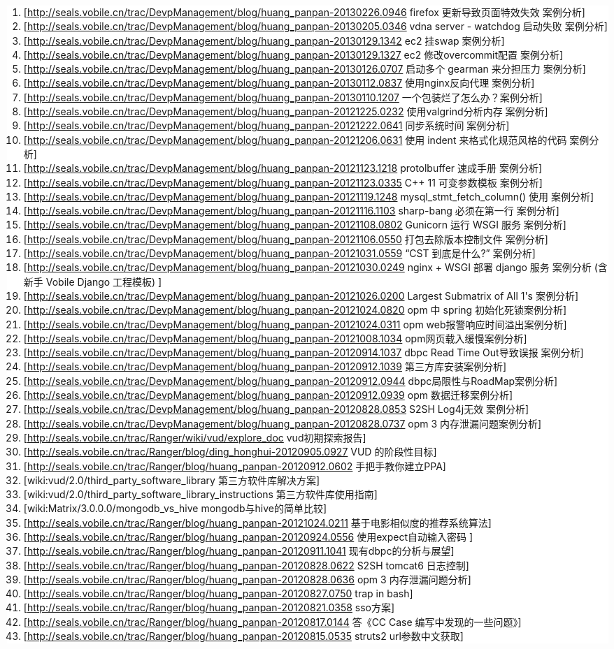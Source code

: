  1. [http://seals.vobile.cn/trac/DevpManagement/blog/huang_panpan-20130226.0946 firefox 更新导致页面特效失效 案例分析]
 1. [http://seals.vobile.cn/trac/DevpManagement/blog/huang_panpan-20130205.0346 vdna server - watchdog 启动失败 案例分析]
 1. [http://seals.vobile.cn/trac/DevpManagement/blog/huang_panpan-20130129.1342 ec2 挂swap 案例分析]
 1. [http://seals.vobile.cn/trac/DevpManagement/blog/huang_panpan-20130129.1327 ec2 修改overcommit配置 案例分析]
 1. [http://seals.vobile.cn/trac/DevpManagement/blog/huang_panpan-20130126.0707 启动多个 gearman 来分担压力 案例分析]
 1. [http://seals.vobile.cn/trac/DevpManagement/blog/huang_panpan-20130112.0837 使用nginx反向代理 案例分析]
 1. [http://seals.vobile.cn/trac/DevpManagement/blog/huang_panpan-20130110.1207 一个包装烂了怎么办？案例分析]
 1. [http://seals.vobile.cn/trac/DevpManagement/blog/huang_panpan-20121225.0232 使用valgrind分析内存 案例分析]
 1. [http://seals.vobile.cn/trac/DevpManagement/blog/huang_panpan-20121222.0641 同步系统时间 案例分析]
 1. [http://seals.vobile.cn/trac/DevpManagement/blog/huang_panpan-20121206.0631 使用 indent 来格式化规范风格的代码 案例分析]
 1. [http://seals.vobile.cn/trac/DevpManagement/blog/huang_panpan-20121123.1218 protolbuffer 速成手册 案例分析]
 1. [http://seals.vobile.cn/trac/DevpManagement/blog/huang_panpan-20121123.0335 C++ 11 可变参数模板 案例分析]
 1. [http://seals.vobile.cn/trac/DevpManagement/blog/huang_panpan-20121119.1248 mysql_stmt_fetch_column() 使用 案例分析]
 1. [http://seals.vobile.cn/trac/DevpManagement/blog/huang_panpan-20121116.1103 sharp-bang 必须在第一行 案例分析]
 1. [http://seals.vobile.cn/trac/DevpManagement/blog/huang_panpan-20121108.0802 Gunicorn 运行 WSGI 服务 案例分析]
 1. [http://seals.vobile.cn/trac/DevpManagement/blog/huang_panpan-20121106.0550 打包去除版本控制文件 案例分析]
 1. [http://seals.vobile.cn/trac/DevpManagement/blog/huang_panpan-20121031.0559 “CST 到底是什么?” 案例分析]
 1. [http://seals.vobile.cn/trac/DevpManagement/blog/huang_panpan-20121030.0249 nginx + WSGI 部署 django 服务 案例分析 (含新手 Vobile Django 工程模板) ]
 1. [http://seals.vobile.cn/trac/DevpManagement/blog/huang_panpan-20121026.0200 Largest Submatrix of All 1's 案例分析]
 1. [http://seals.vobile.cn/trac/DevpManagement/blog/huang_panpan-20121024.0820 opm 中 spring 初始化死锁案例分析]
 1. [http://seals.vobile.cn/trac/DevpManagement/blog/huang_panpan-20121024.0311 opm web报警响应时间溢出案例分析]
 1. [http://seals.vobile.cn/trac/DevpManagement/blog/huang_panpan-20121008.1034 opm网页载入缓慢案例分析]
 1. [http://seals.vobile.cn/trac/DevpManagement/blog/huang_panpan-20120914.1037 dbpc Read Time Out导致误报 案例分析]
 1. [http://seals.vobile.cn/trac/DevpManagement/blog/huang_panpan-20120912.1039 第三方库安装案例分析]
 1. [http://seals.vobile.cn/trac/DevpManagement/blog/huang_panpan-20120912.0944 dbpc局限性与RoadMap案例分析]
 1. [http://seals.vobile.cn/trac/DevpManagement/blog/huang_panpan-20120912.0939 opm 数据迁移案例分析]
 1. [http://seals.vobile.cn/trac/DevpManagement/blog/huang_panpan-20120828.0853 S2SH Log4j无效 案例分析]
 1. [http://seals.vobile.cn/trac/DevpManagement/blog/huang_panpan-20120828.0737 opm 3 内存泄漏问题案例分析]
 1. [http://seals.vobile.cn/trac/Ranger/wiki/vud/explore_doc vud初期探索报告]
 1. [http://seals.vobile.cn/trac/Ranger/blog/ding_honghui-20120905.0927 VUD 的阶段性目标]
 1. [http://seals.vobile.cn/trac/Ranger/blog/huang_panpan-20120912.0602 手把手教你建立PPA]
 1. [wiki:vud/2.0/third_party_software_library 第三方软件库解决方案]
 1. [wiki:vud/2.0/third_party_software_library_instructions 第三方软件库使用指南]
 1. [wiki:Matrix/3.0.0.0/mongodb_vs_hive mongodb与hive的简单比较]
 1. [http://seals.vobile.cn/trac/Ranger/blog/huang_panpan-20121024.0211 基于电影相似度的推荐系统算法]
 1. [http://seals.vobile.cn/trac/Ranger/blog/huang_panpan-20120924.0556 使用expect自动输入密码 ]
 1. [http://seals.vobile.cn/trac/Ranger/blog/huang_panpan-20120911.1041 现有dbpc的分析与展望]
 1. [http://seals.vobile.cn/trac/Ranger/blog/huang_panpan-20120828.0622 S2SH tomcat6 日志控制]
 1. [http://seals.vobile.cn/trac/Ranger/blog/huang_panpan-20120828.0636 opm 3 内存泄漏问题分析]
 1. [http://seals.vobile.cn/trac/Ranger/blog/huang_panpan-20120827.0750 trap in bash]
 1. [http://seals.vobile.cn/trac/Ranger/blog/huang_panpan-20120821.0358 sso方案]
 1. [http://seals.vobile.cn/trac/Ranger/blog/huang_panpan-20120817.0144 答《CC Case 编写中发现的一些问题》]
 1. [http://seals.vobile.cn/trac/Ranger/blog/huang_panpan-20120815.0535 struts2 url参数中文获取]
